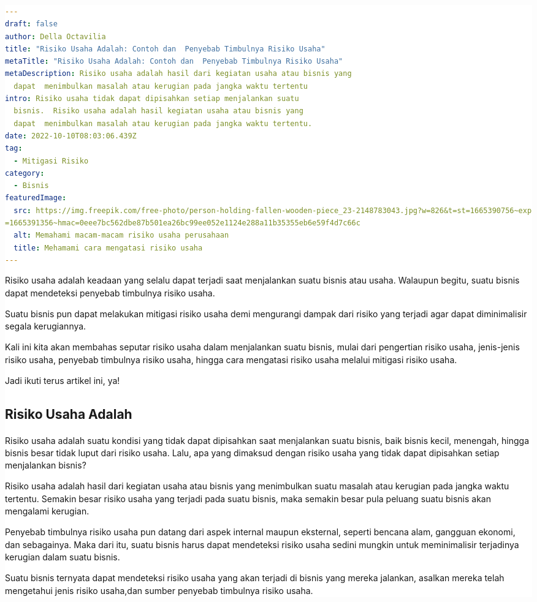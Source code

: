 ```yaml
---
draft: false
author: Della Octavilia
title: "Risiko Usaha Adalah: Contoh dan  Penyebab Timbulnya Risiko Usaha"
metaTitle: "Risiko Usaha Adalah: Contoh dan  Penyebab Timbulnya Risiko Usaha"
metaDescription: Risiko usaha adalah hasil dari kegiatan usaha atau bisnis yang
  dapat  menimbulkan masalah atau kerugian pada jangka waktu tertentu
intro: Risiko usaha tidak dapat dipisahkan setiap menjalankan suatu
  bisnis.  Risiko usaha adalah hasil kegiatan usaha atau bisnis yang
  dapat  menimbulkan masalah atau kerugian pada jangka waktu tertentu.
date: 2022-10-10T08:03:06.439Z
tag:
  - Mitigasi Risiko
category:
  - Bisnis
featuredImage:
  src: https://img.freepik.com/free-photo/person-holding-fallen-wooden-piece_23-2148783043.jpg?w=826&t=st=1665390756~exp=1665391356~hmac=0eee7bc562dbe87b501ea26bc99ee052e1124e288a11b35355eb6e59f4d7c66c
  alt: Memahami macam-macam risiko usaha perusahaan
  title: Mehamami cara mengatasi risiko usaha
---
```



Risiko usaha adalah keadaan yang selalu dapat terjadi saat menjalankan suatu bisnis atau usaha. Walaupun begitu, suatu bisnis dapat mendeteksi penyebab timbulnya risiko usaha.

Suatu bisnis pun dapat melakukan mitigasi risiko usaha demi mengurangi dampak dari risiko yang terjadi agar dapat diminimalisir segala kerugiannya.

Kali ini kita akan membahas seputar risiko usaha dalam menjalankan suatu bisnis, mulai dari pengertian risiko usaha, jenis-jenis risiko usaha, penyebab timbulnya risiko usaha, hingga cara mengatasi risiko usaha melalui mitigasi risiko usaha.

Jadi ikuti terus artikel ini, ya!

## Risiko Usaha Adalah

Risiko usaha adalah suatu kondisi yang tidak dapat dipisahkan saat menjalankan suatu bisnis, baik bisnis kecil, menengah, hingga bisnis besar tidak luput dari risiko usaha. Lalu, apa yang dimaksud dengan risiko usaha yang tidak dapat dipisahkan setiap menjalankan bisnis?

Risiko usaha adalah hasil dari kegiatan usaha atau bisnis yang menimbulkan suatu masalah atau kerugian pada jangka waktu tertentu. Semakin besar risiko usaha yang terjadi pada suatu bisnis, maka semakin besar pula peluang suatu bisnis akan mengalami kerugian.

Penyebab timbulnya risiko usaha pun datang dari aspek internal maupun eksternal, seperti bencana alam, gangguan ekonomi, dan sebagainya. Maka dari itu, suatu bisnis harus dapat mendeteksi risiko usaha sedini mungkin untuk meminimalisir terjadinya kerugian dalam suatu bisnis.

Suatu bisnis ternyata dapat mendeteksi risiko usaha yang akan terjadi di bisnis yang mereka jalankan, asalkan mereka telah mengetahui jenis risiko usaha,dan sumber penyebab timbulnya risiko usaha.
